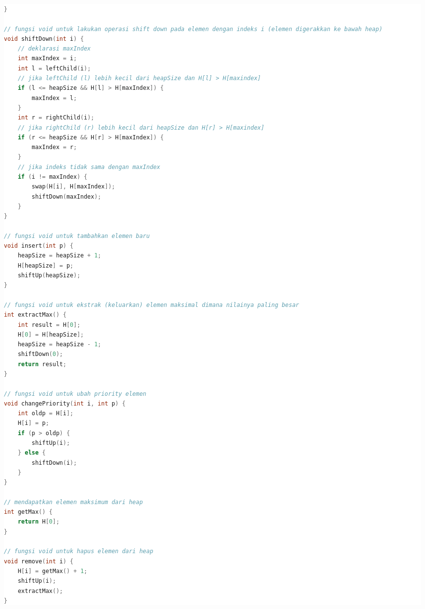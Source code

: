 ```C++
}

// fungsi void untuk lakukan operasi shift down pada elemen dengan indeks i (elemen digerakkan ke bawah heap)
void shiftDown(int i) {
    // deklarasi maxIndex
    int maxIndex = i;
    int l = leftChild(i);
    // jika leftChild (l) lebih kecil dari heapSize dan H[l] > H[maxindex]
    if (l <= heapSize && H[l] > H[maxIndex]) {
        maxIndex = l;
    }
    int r = rightChild(i);
    // jika rightChild (r) lebih kecil dari heapSize dan H[r] > H[maxindex]
    if (r <= heapSize && H[r] > H[maxIndex]) {
        maxIndex = r;
    }
    // jika indeks tidak sama dengan maxIndex
    if (i != maxIndex) {
        swap(H[i], H[maxIndex]);
        shiftDown(maxIndex);
    }
}

// fungsi void untuk tambahkan elemen baru 
void insert(int p) {
    heapSize = heapSize + 1;
    H[heapSize] = p;
    shiftUp(heapSize);
}

// fungsi void untuk ekstrak (keluarkan) elemen maksimal dimana nilainya paling besar
int extractMax() {
    int result = H[0];
    H[0] = H[heapSize];
    heapSize = heapSize - 1;
    shiftDown(0);
    return result;
}

// fungsi void untuk ubah priority elemen
void changePriority(int i, int p) {
    int oldp = H[i];
    H[i] = p;
    if (p > oldp) {
        shiftUp(i);
    } else {
        shiftDown(i);
    }
}

// mendapatkan elemen maksimum dari heap
int getMax() {
    return H[0];
}

// fungsi void untuk hapus elemen dari heap
void remove(int i) {
    H[i] = getMax() + 1;
    shiftUp(i);
    extractMax();
}

```